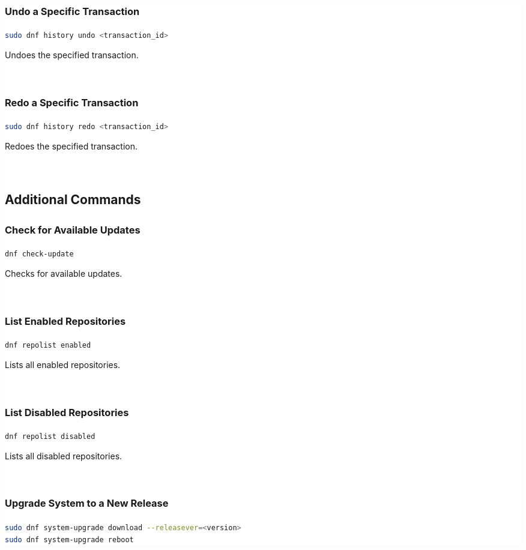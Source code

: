 ### Undo a Specific Transaction

```bash
sudo dnf history undo <transaction_id>
```

Undoes the specified transaction.

<br />

### Redo a Specific Transaction

```bash
sudo dnf history redo <transaction_id>
```

Redoes the specified transaction.

<br />

## Additional Commands

### Check for Available Updates

```bash
dnf check-update
```

Checks for available updates.

<br />

### List Enabled Repositories

```bash
dnf repolist enabled
```

Lists all enabled repositories.

<br />

### List Disabled Repositories

```bash
dnf repolist disabled
```

Lists all disabled repositories.

<br />

### Upgrade System to a New Release

```bash
sudo dnf system-upgrade download --releasever=<version>
sudo dnf system-upgrade reboot
```
